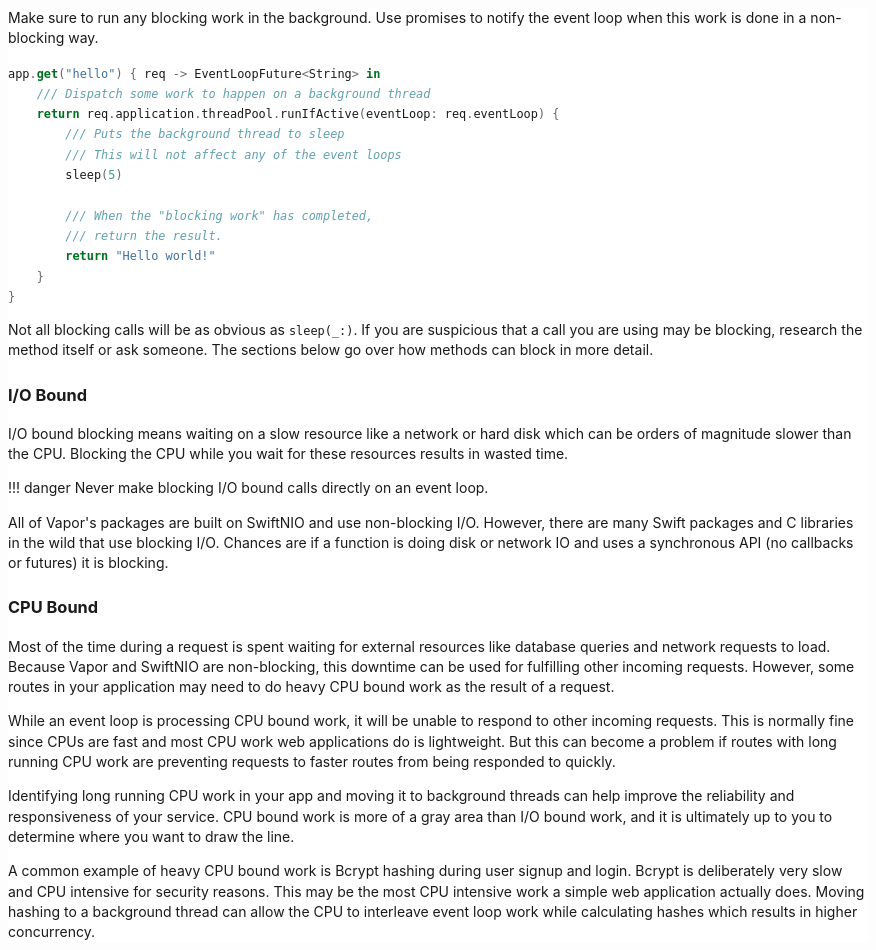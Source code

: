 Make sure to run any blocking work in the background. Use promises to notify the event loop when this work is done in a non-blocking way.

```swift
app.get("hello") { req -> EventLoopFuture<String> in
    /// Dispatch some work to happen on a background thread
    return req.application.threadPool.runIfActive(eventLoop: req.eventLoop) {
        /// Puts the background thread to sleep
        /// This will not affect any of the event loops
        sleep(5)
        
        /// When the "blocking work" has completed,
        /// return the result.
        return "Hello world!"
    }
}
```

Not all blocking calls will be as obvious as `sleep(_:)`. If you are suspicious that a call you are using may be blocking, research the method itself or ask someone. The sections below go over how methods can block in more detail.

### I/O Bound

I/O bound blocking means waiting on a slow resource like a network or hard disk which can be orders of magnitude slower than the CPU. Blocking the CPU while you wait for these resources results in wasted time. 

!!! danger
    Never make blocking I/O bound calls directly on an event loop.

All of Vapor's packages are built on SwiftNIO and use non-blocking I/O. However, there are many Swift packages and C libraries in the wild that use blocking I/O. Chances are if a function is doing disk or network IO and uses a synchronous API (no callbacks or futures) it is blocking.
    
### CPU Bound

Most of the time during a request is spent waiting for external resources like database queries and network requests to load. Because Vapor and SwiftNIO are non-blocking, this downtime can be used for fulfilling other incoming requests. However, some routes in your application may need to do heavy CPU bound work as the result of a request.

While an event loop is processing CPU bound work, it will be unable to respond to other incoming requests. This is normally fine since CPUs are fast and most CPU work web applications do is lightweight. But this can become a problem if routes with long running CPU work are preventing requests to faster routes from being responded to quickly. 

Identifying long running CPU work in your app and moving it to background threads can help improve the reliability and responsiveness of your service. CPU bound work is more of a gray area than I/O bound work, and it is ultimately up to you to determine where you want to draw the line. 

A common example of heavy CPU bound work is Bcrypt hashing during user signup and login. Bcrypt is deliberately very slow and CPU intensive for security reasons. This may be the most CPU intensive work a simple web application actually does. Moving hashing to a background thread can allow the CPU to interleave event loop work while calculating hashes which results in higher concurrency.
